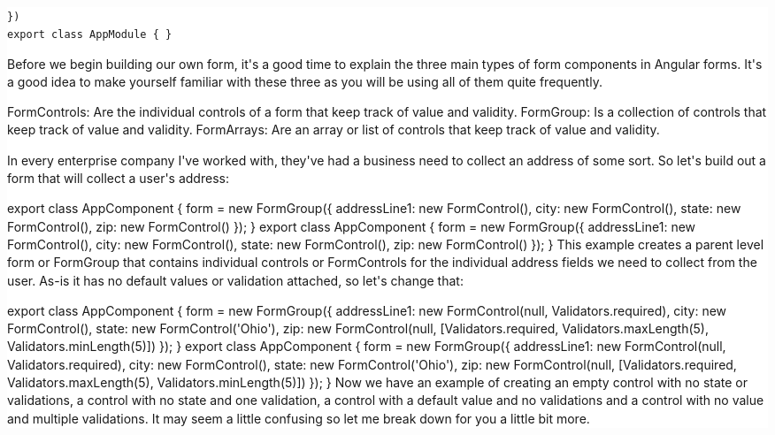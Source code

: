    })
    export class AppModule { }
Before we begin building our own form, it's a good time to explain the three main types of form components in Angular forms. It's a good idea to make yourself familiar with these three as you will be using all of them quite frequently.



FormControls: Are the individual controls of a form that keep track of value and validity.
FormGroup: Is a collection of controls that keep track of value and validity.
FormArrays: Are an array or list of controls that keep track of value and validity.


In every enterprise company I've worked with, they've had a business need to collect an address of some sort. So let's build out a form that will collect a user's address:

export class AppComponent {
        form = new FormGroup({
            addressLine1: new FormControl(),
            city: new FormControl(),
            state: new FormControl(),
            zip: new FormControl()
        });
    }
export class AppComponent {
        form = new FormGroup({
            addressLine1: new FormControl(),
            city: new FormControl(),
            state: new FormControl(),
            zip: new FormControl()
        });
    }
This example creates a parent level form or FormGroup that contains individual controls or FormControls for the individual address fields we need to collect from the user. As-is it has no default values or validation attached, so let's change that:

export class AppComponent {
        form = new FormGroup({
            addressLine1: new FormControl(null, Validators.required),
            city: new FormControl(),
            state: new FormControl('Ohio'),
            zip: new FormControl(null, [Validators.required, Validators.maxLength(5), Validators.minLength(5)])
        });
    }
export class AppComponent {
        form = new FormGroup({
            addressLine1: new FormControl(null, Validators.required),
            city: new FormControl(),
            state: new FormControl('Ohio'),
            zip: new FormControl(null, [Validators.required, Validators.maxLength(5), Validators.minLength(5)])
        });
    }
Now we have an example of creating an empty control with no state or validations, a control with no state and one validation, a control with a default value and no validations and a control with no value and multiple validations. It may seem a little confusing so let me break down for you a little bit more.
